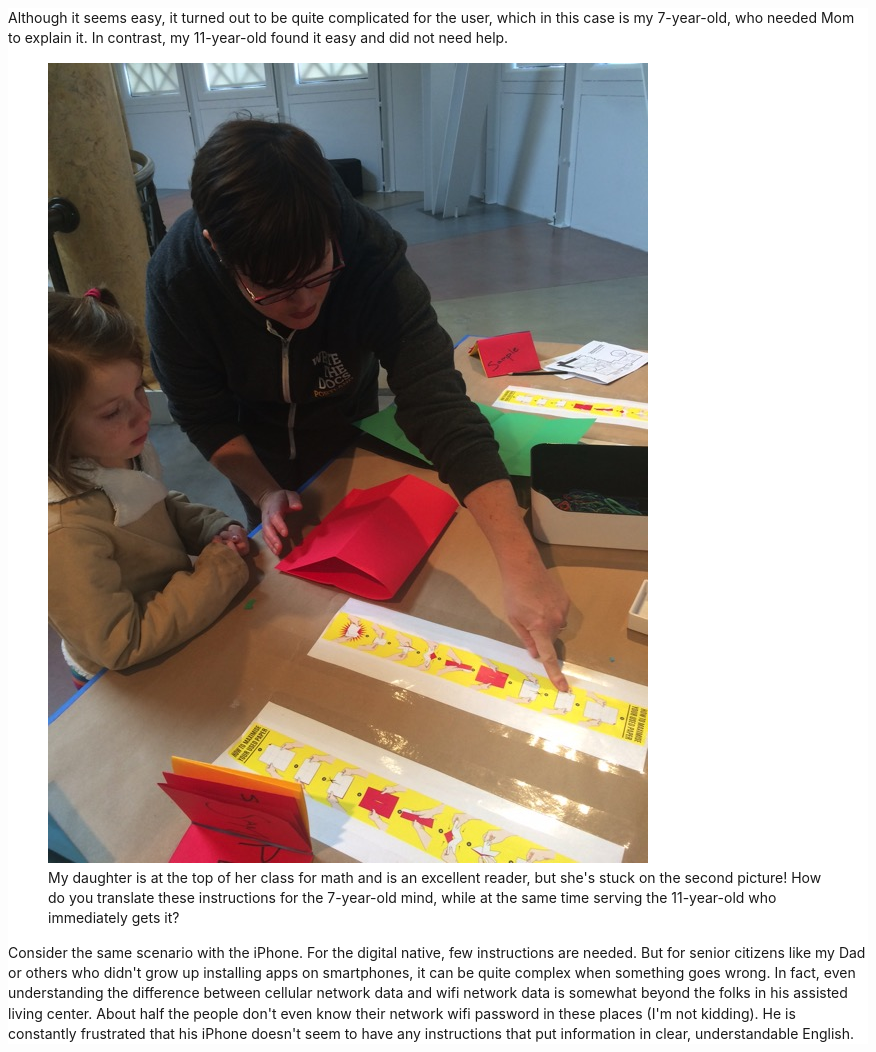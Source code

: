 Although it seems easy, it turned out to be quite complicated for the user, which in this case is my 7-year-old, who needed Mom to explain it. In contrast, my 11-year-old found it easy and did not need help.

<figure><img src="/images/showing_molly_foldacard.jpg" style="max-width: 100%"/><figcaption>My daughter is at the top of her class for math and is an excellent reader, but she's stuck on the second picture! How do you translate these instructions for the 7-year-old mind, while at the same time serving the 11-year-old who immediately gets it?</figcaption></figure>

Consider the same scenario with the iPhone. For the digital native, few instructions are needed. But for senior citizens like my Dad or others who didn't grow up installing apps on smartphones, it can be quite complex when something goes wrong. In fact, even understanding the difference between cellular network data and wifi network data is somewhat beyond the folks in his assisted living center. About half the people don't even know their network wifi password in these places (I'm not kidding). He is constantly frustrated that his iPhone doesn't seem to have any instructions that put information in clear, understandable English.
